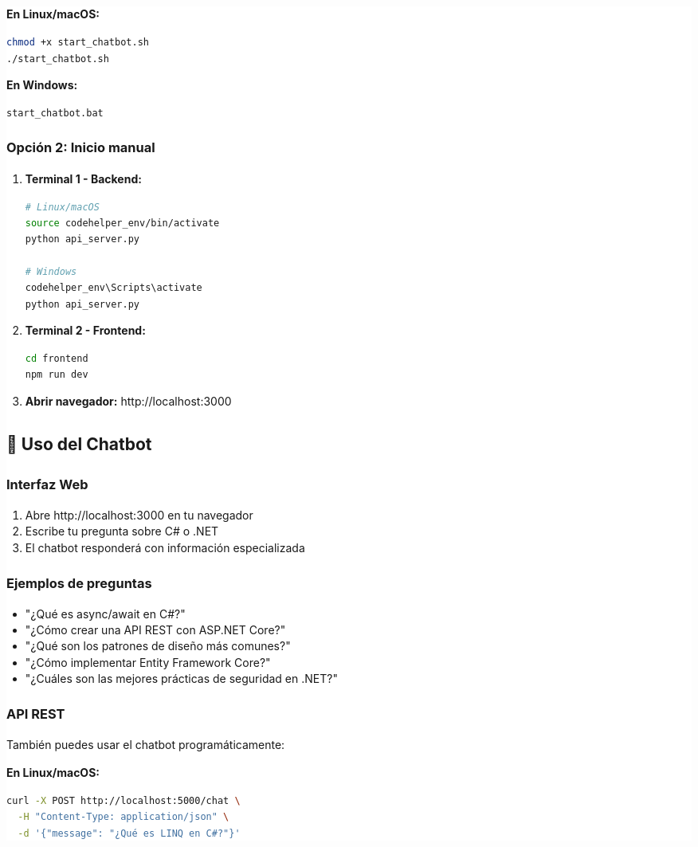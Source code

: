 **En Linux/macOS:**
```bash
chmod +x start_chatbot.sh
./start_chatbot.sh
```

**En Windows:**
```cmd
start_chatbot.bat
```

### Opción 2: Inicio manual

1. **Terminal 1 - Backend:**
   ```bash
   # Linux/macOS
   source codehelper_env/bin/activate
   python api_server.py
   
   # Windows
   codehelper_env\Scripts\activate
   python api_server.py
   ```

2. **Terminal 2 - Frontend:**
   ```bash
   cd frontend
   npm run dev
   ```

3. **Abrir navegador:** http://localhost:3000

## 🎯 Uso del Chatbot

### Interfaz Web
1. Abre http://localhost:3000 en tu navegador
2. Escribe tu pregunta sobre C# o .NET
3. El chatbot responderá con información especializada

### Ejemplos de preguntas
- "¿Qué es async/await en C#?"
- "¿Cómo crear una API REST con ASP.NET Core?"
- "¿Qué son los patrones de diseño más comunes?"
- "¿Cómo implementar Entity Framework Core?"
- "¿Cuáles son las mejores prácticas de seguridad en .NET?"

### API REST
También puedes usar el chatbot programáticamente:

**En Linux/macOS:**
```bash
curl -X POST http://localhost:5000/chat \
  -H "Content-Type: application/json" \
  -d '{"message": "¿Qué es LINQ en C#?"}'
```
